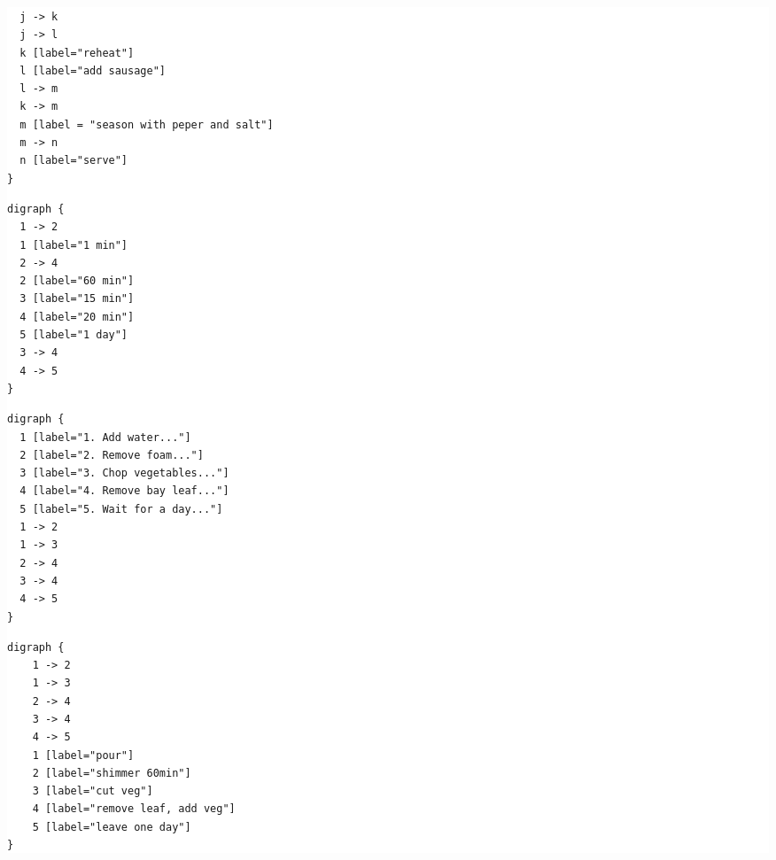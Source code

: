```graphviz
  j -> k
  j -> l
  k [label="reheat"]
  l [label="add sausage"]
  l -> m
  k -> m
  m [label = "season with peper and salt"]
  m -> n 
  n [label="serve"]
}
```

```graphviz
digraph {
  1 -> 2 
  1 [label="1 min"]
  2 -> 4
  2 [label="60 min"]
  3 [label="15 min"]
  4 [label="20 min"]
  5 [label="1 day"]
  3 -> 4
  4 -> 5
}
```
 
```graphviz
digraph { 
  1 [label="1. Add water..."]
  2 [label="2. Remove foam..."]
  3 [label="3. Chop vegetables..."]
  4 [label="4. Remove bay leaf..."]
  5 [label="5. Wait for a day..."]
  1 -> 2
  1 -> 3
  2 -> 4
  3 -> 4
  4 -> 5
}
```

```graphviz
digraph {
    1 -> 2
    1 -> 3
    2 -> 4
    3 -> 4
    4 -> 5
    1 [label="pour"]
    2 [label="shimmer 60min"]
    3 [label="cut veg"]
    4 [label="remove leaf, add veg"]
    5 [label="leave one day"]
}
```
